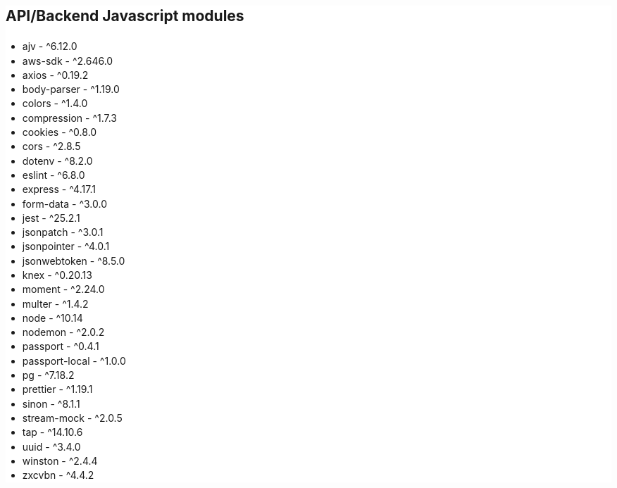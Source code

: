 ## API/Backend Javascript modules
* ajv - ^6.12.0
* aws-sdk - ^2.646.0
* axios - ^0.19.2
* body-parser - ^1.19.0
* colors - ^1.4.0
* compression - ^1.7.3
* cookies - ^0.8.0
* cors - ^2.8.5
* dotenv - ^8.2.0
* eslint - ^6.8.0
* express - ^4.17.1
* form-data - ^3.0.0
* jest - ^25.2.1
* jsonpatch - ^3.0.1
* jsonpointer - ^4.0.1
* jsonwebtoken - ^8.5.0
* knex - ^0.20.13
* moment - ^2.24.0
* multer - ^1.4.2
* node - ^10.14
* nodemon - ^2.0.2
* passport - ^0.4.1
* passport-local - ^1.0.0
* pg - ^7.18.2
* prettier - ^1.19.1
* sinon - ^8.1.1
* stream-mock - ^2.0.5
* tap - ^14.10.6
* uuid - ^3.4.0
* winston - ^2.4.4
* zxcvbn - ^4.4.2